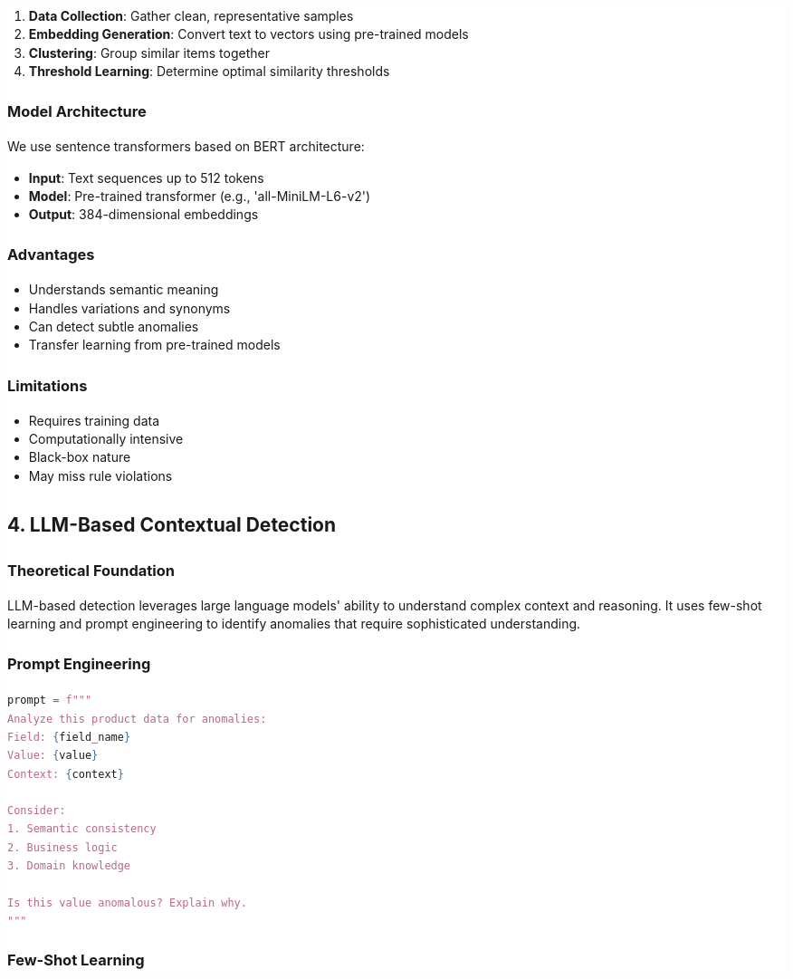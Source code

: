 1. **Data Collection**: Gather clean, representative samples
2. **Embedding Generation**: Convert text to vectors using pre-trained models
3. **Clustering**: Group similar items together
4. **Threshold Learning**: Determine optimal similarity thresholds

### Model Architecture

We use sentence transformers based on BERT architecture:
- **Input**: Text sequences up to 512 tokens
- **Model**: Pre-trained transformer (e.g., 'all-MiniLM-L6-v2')
- **Output**: 384-dimensional embeddings

### Advantages
- Understands semantic meaning
- Handles variations and synonyms
- Can detect subtle anomalies
- Transfer learning from pre-trained models

### Limitations
- Requires training data
- Computationally intensive
- Black-box nature
- May miss rule violations

## 4. LLM-Based Contextual Detection

### Theoretical Foundation

LLM-based detection leverages large language models' ability to understand complex context and reasoning. It uses few-shot learning and prompt engineering to identify anomalies that require sophisticated understanding.

### Prompt Engineering

```python
prompt = f"""
Analyze this product data for anomalies:
Field: {field_name}
Value: {value}
Context: {context}

Consider:
1. Semantic consistency
2. Business logic
3. Domain knowledge

Is this value anomalous? Explain why.
"""
```

### Few-Shot Learning
